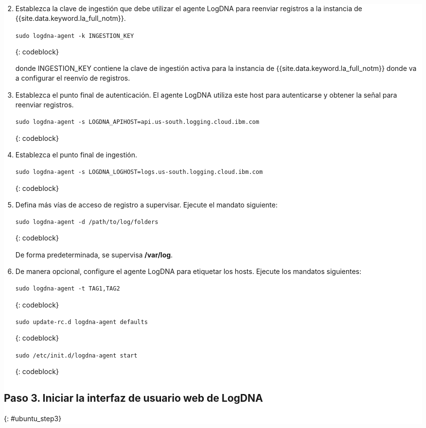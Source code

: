 2. Establezca la clave de ingestión que debe utilizar el agente LogDNA para reenviar registros a la instancia de {{site.data.keyword.la_full_notm}}.  

    ```
    sudo logdna-agent -k INGESTION_KEY
    ```
    {: codeblock}

    donde INGESTION_KEY contiene la clave de ingestión activa para la instancia de {{site.data.keyword.la_full_notm}} donde va a configurar el reenvío de registros.

3. Establezca el punto final de autenticación. El agente LogDNA utiliza este host para autenticarse y obtener la señal para reenviar registros.

    ```
    sudo logdna-agent -s LOGDNA_APIHOST=api.us-south.logging.cloud.ibm.com
    ```
    {: codeblock}

4. Establezca el punto final de ingestión.

    ```
    sudo logdna-agent -s LOGDNA_LOGHOST=logs.us-south.logging.cloud.ibm.com
    ```
    {: codeblock}

5. Defina más vías de acceso de registro a supervisar. Ejecute el mandato siguiente: 

    ```
    sudo logdna-agent -d /path/to/log/folders
    ```
    {: codeblock}

    De forma predeterminada, se supervisa **/var/log**.

6. De manera opcional, configure el agente LogDNA para etiquetar los hosts. Ejecute los mandatos siguientes:

    ```
    sudo logdna-agent -t TAG1,TAG2 
    ```
    {: codeblock}

    ```
    sudo update-rc.d logdna-agent defaults
    ```
    {: codeblock}

    ``` 
    sudo /etc/init.d/logdna-agent start
    ```
    {: codeblock}


## Paso 3. Iniciar la interfaz de usuario web de LogDNA
{: #ubuntu_step3}
